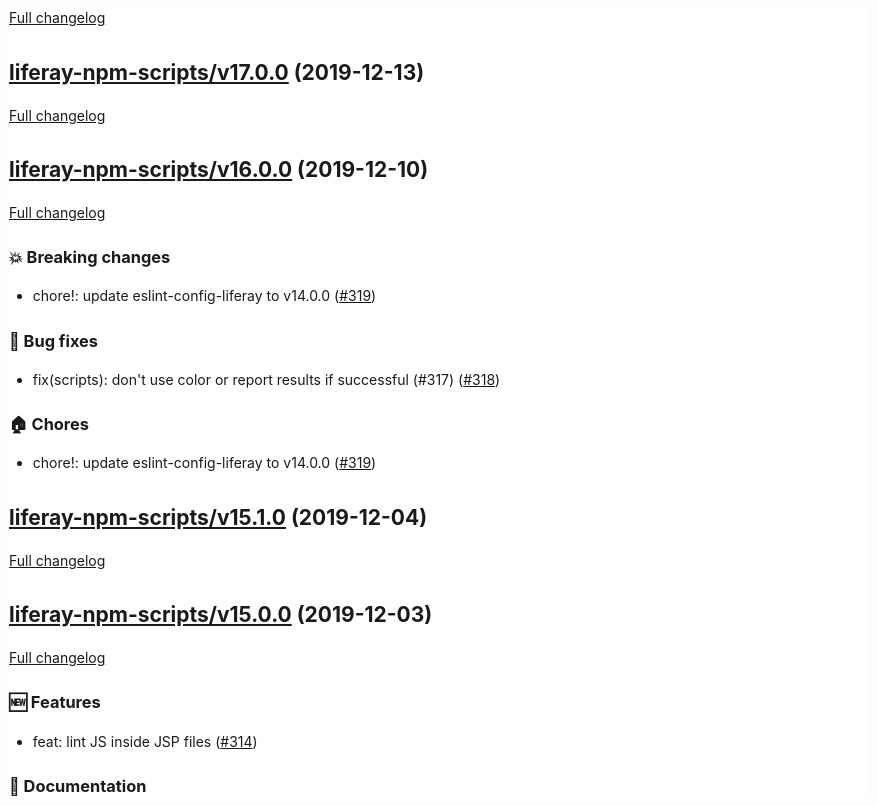[Full changelog](https://github.com/liferay/liferay-npm-tools/compare/liferay-npm-scripts/v17.0.0...liferay-npm-scripts/v17.0.1)

## [liferay-npm-scripts/v17.0.0](https://github.com/liferay/liferay-npm-tools/tree/liferay-npm-scripts/v17.0.0) (2019-12-13)

[Full changelog](https://github.com/liferay/liferay-npm-tools/compare/liferay-npm-scripts/v16.0.0...liferay-npm-scripts/v17.0.0)

## [liferay-npm-scripts/v16.0.0](https://github.com/liferay/liferay-npm-tools/tree/liferay-npm-scripts/v16.0.0) (2019-12-10)

[Full changelog](https://github.com/liferay/liferay-npm-tools/compare/liferay-npm-scripts/v15.1.0...liferay-npm-scripts/v16.0.0)

### :boom: Breaking changes

-   chore!: update eslint-config-liferay to v14.0.0 ([\#319](https://github.com/liferay/liferay-npm-tools/pull/319))

### :wrench: Bug fixes

-   fix(scripts): don't use color or report results if successful (#317) ([\#318](https://github.com/liferay/liferay-npm-tools/pull/318))

### :house: Chores

-   chore!: update eslint-config-liferay to v14.0.0 ([\#319](https://github.com/liferay/liferay-npm-tools/pull/319))

## [liferay-npm-scripts/v15.1.0](https://github.com/liferay/liferay-npm-tools/tree/liferay-npm-scripts/v15.1.0) (2019-12-04)

[Full changelog](https://github.com/liferay/liferay-npm-tools/compare/liferay-npm-scripts/v15.0.0...liferay-npm-scripts/v15.1.0)

## [liferay-npm-scripts/v15.0.0](https://github.com/liferay/liferay-npm-tools/tree/liferay-npm-scripts/v15.0.0) (2019-12-03)

[Full changelog](https://github.com/liferay/liferay-npm-tools/compare/liferay-npm-scripts/v14.2.0...liferay-npm-scripts/v15.0.0)

### :new: Features

-   feat: lint JS inside JSP files ([\#314](https://github.com/liferay/liferay-npm-tools/pull/314))

### :book: Documentation
